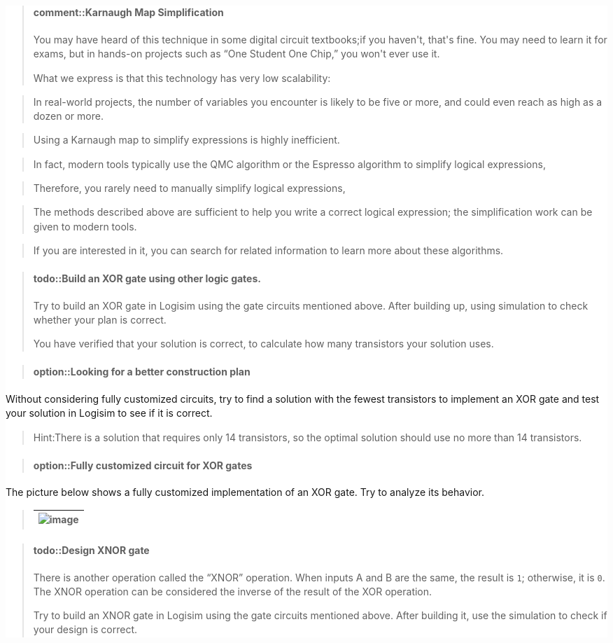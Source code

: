 
> #### comment::Karnaugh Map Simplification
> You may have heard of this technique in some digital circuit textbooks;if you haven't, that's fine.
You may need to learn it for exams, but in hands-on projects such as “One Student One Chip,” you won't ever use it.
>
> What we express is that this technology has very low scalability:

> In real-world projects, the number of variables you encounter is likely to be five or more, and could even reach as high as a dozen or more.  

> Using a Karnaugh map to simplify expressions is highly inefficient.

> In fact, modern tools typically use the QMC algorithm or the Espresso algorithm to simplify logical expressions,  

> Therefore, you rarely need to manually simplify logical expressions,  

> The methods described above are sufficient to help you write a correct logical expression; the simplification work can be given to modern tools.  

> If you are interested in it, you can search for related information to learn more about these algorithms.

> #### todo::Build an XOR gate using other logic gates.
> Try to build an XOR gate in Logisim using the gate circuits mentioned above.
> After building up, using simulation to check whether your plan is correct.
>
> You have verified that your solution is correct, to calculate how many transistors your solution uses.


> #### option::Looking for a better construction plan
Without considering fully customized circuits, try to find a solution with the fewest transistors to implement an XOR gate and test your solution in Logisim to see if it is correct.
>

> Hint:There is a solution that requires only 14 transistors, so the optimal solution should use no more than 14 transistors.

> #### option::Fully customized circuit for XOR gates
The picture below shows a fully customized implementation of an XOR gate. Try to analyze its behavior.
>
> | ![image](https://ysyx.oscc.cc/slides/2306/resources/img/tikz-images/d177bb7997ba32e4cef2b06bdf2f084745e0cc08.png) |
> |:-:|

> #### todo::Design XNOR gate
> There is another operation called the “XNOR” operation. When inputs A and B are the same, the result is `1`; otherwise, it is `0`.
> The XNOR operation can be considered the inverse of the result of the XOR operation.
>
> Try to build an XNOR gate in Logisim using the gate circuits mentioned above.
> After building it, use the simulation to check if your design is correct.
